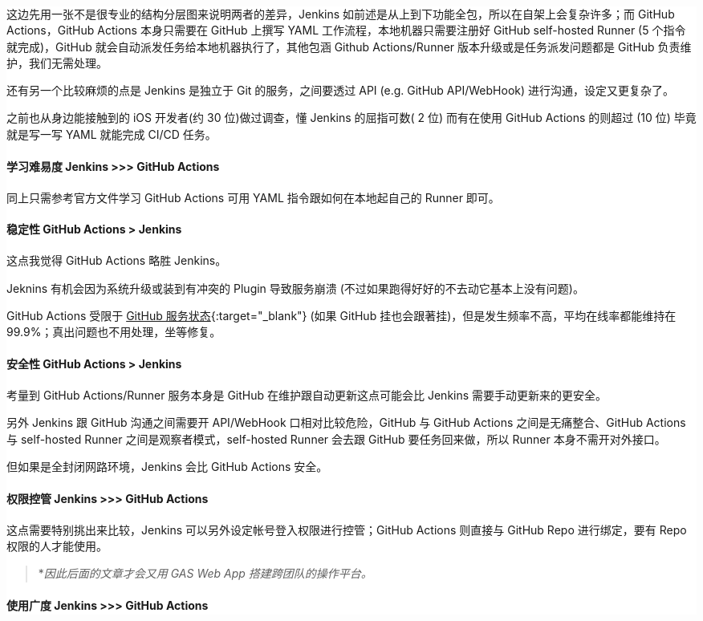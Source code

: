 这边先用一张不是很专业的结构分层图来说明两者的差异，Jenkins 如前述是从上到下功能全包，所以在自架上会复杂许多；而 GitHub Actions，GitHub Actions 本身只需要在 GitHub 上撰写 YAML 工作流程，本地机器只需要注册好 GitHub self-hosted Runner (5 个指令就完成)，GitHub 就会自动派发任务给本地机器执行了，其他包涵 Github Actions/Runner 版本升级或是任务派发问题都是 GitHub 负责维护，我们无需处理。



还有另一个比较麻烦的点是 Jenkins 是独立于 Git 的服务，之间要透过 API (e.g. GitHub API/WebHook) 进行沟通，设定又更复杂了。



之前也从身边能接触到的 iOS 开发者(约 30 位)做过调查，懂 Jenkins 的屈指可数( 2 位) 而有在使用 GitHub Actions 的则超过 (10 位) 毕竟就是写一写 YAML 就能完成 CI/CD 任务。



#### 学习难易度 Jenkins >>> GitHub Actions



同上只需参考官方文件学习 GitHub Actions 可用 YAML 指令跟如何在本地起自己的 Runner 即可。



#### 稳定性 GitHub Actions > Jenkins



这点我觉得 GitHub Actions 略胜 Jenkins。



Jeknins 有机会因为系统升级或装到有冲突的 Plugin 导致服务崩溃 (不过如果跑得好好的不去动它基本上没有问题)。



GitHub Actions 受限于 [GitHub 服务状态](https://www.githubstatus.com/){:target="_blank"} (如果 GitHub 挂也会跟著挂)，但是发生频率不高，平均在线率都能维持在 99.9%；真出问题也不用处理，坐等修复。



#### 安全性 GitHub Actions > Jenkins



考量到 GitHub Actions/Runner 服务本身是 GitHub 在维护跟自动更新这点可能会比 Jenkins 需要手动更新来的更安全。



另外 Jenkins 跟 GitHub 沟通之间需要开 API/WebHook 口相对比较危险，GitHub 与 GitHub Actions 之间是无痛整合、GitHub Actions 与 self-hosted Runner 之间是观察者模式，self-hosted Runner 会去跟 GitHub 要任务回来做，所以 Runner 本身不需开对外接口。



但如果是全封闭网路环境，Jenkins 会比 GitHub Actions 安全。



#### 权限控管 Jenkins >>> GitHub Actions



这点需要特别挑出来比较，Jenkins 可以另外设定帐号登入权限进行控管；GitHub Actions 则直接与 GitHub Repo 进行绑定，要有 Repo 权限的人才能使用。



> **因此后面的文章才会又用 GAS Web App 搭建跨团队的操作平台。*



#### 使用广度 Jenkins >>> GitHub Actions
